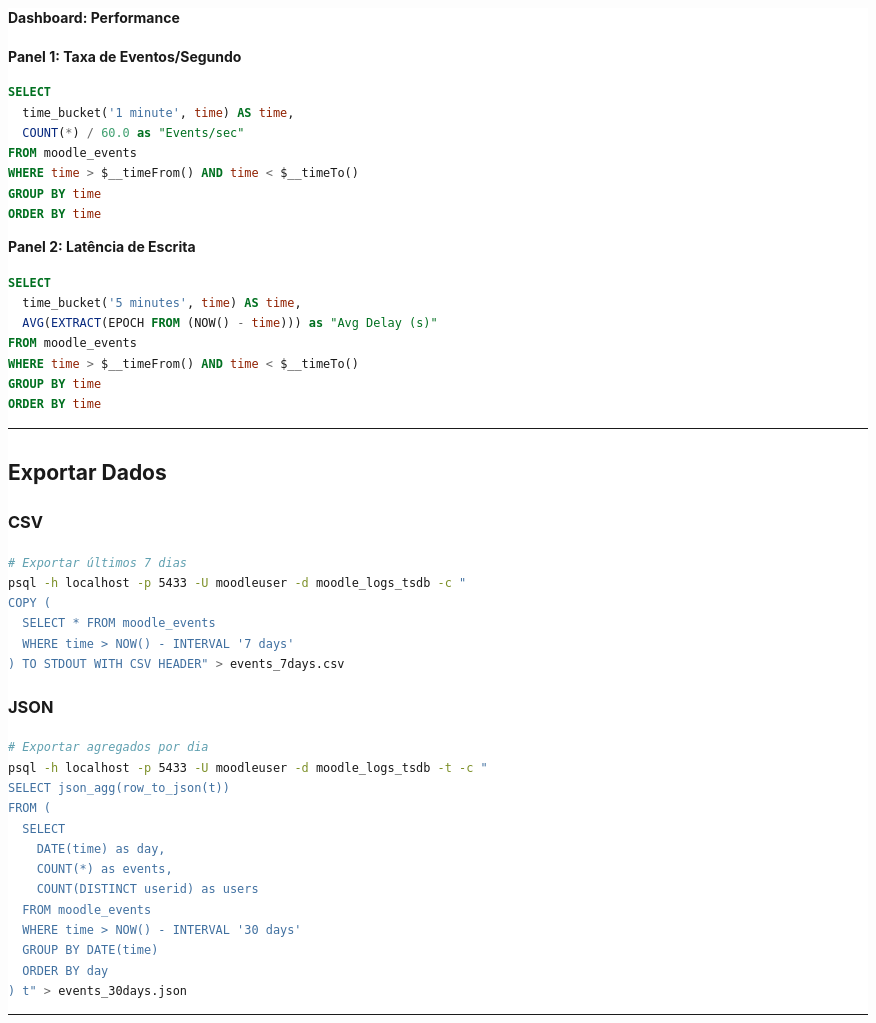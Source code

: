 #### Dashboard: Performance

**Panel 1: Taxa de Eventos/Segundo**
```sql
SELECT
  time_bucket('1 minute', time) AS time,
  COUNT(*) / 60.0 as "Events/sec"
FROM moodle_events
WHERE time > $__timeFrom() AND time < $__timeTo()
GROUP BY time
ORDER BY time
```

**Panel 2: Latência de Escrita**
```sql
SELECT
  time_bucket('5 minutes', time) AS time,
  AVG(EXTRACT(EPOCH FROM (NOW() - time))) as "Avg Delay (s)"
FROM moodle_events
WHERE time > $__timeFrom() AND time < $__timeTo()
GROUP BY time
ORDER BY time
```

---

## Exportar Dados

### CSV

```bash
# Exportar últimos 7 dias
psql -h localhost -p 5433 -U moodleuser -d moodle_logs_tsdb -c "
COPY (
  SELECT * FROM moodle_events
  WHERE time > NOW() - INTERVAL '7 days'
) TO STDOUT WITH CSV HEADER" > events_7days.csv
```

### JSON

```bash
# Exportar agregados por dia
psql -h localhost -p 5433 -U moodleuser -d moodle_logs_tsdb -t -c "
SELECT json_agg(row_to_json(t))
FROM (
  SELECT
    DATE(time) as day,
    COUNT(*) as events,
    COUNT(DISTINCT userid) as users
  FROM moodle_events
  WHERE time > NOW() - INTERVAL '30 days'
  GROUP BY DATE(time)
  ORDER BY day
) t" > events_30days.json
```

---